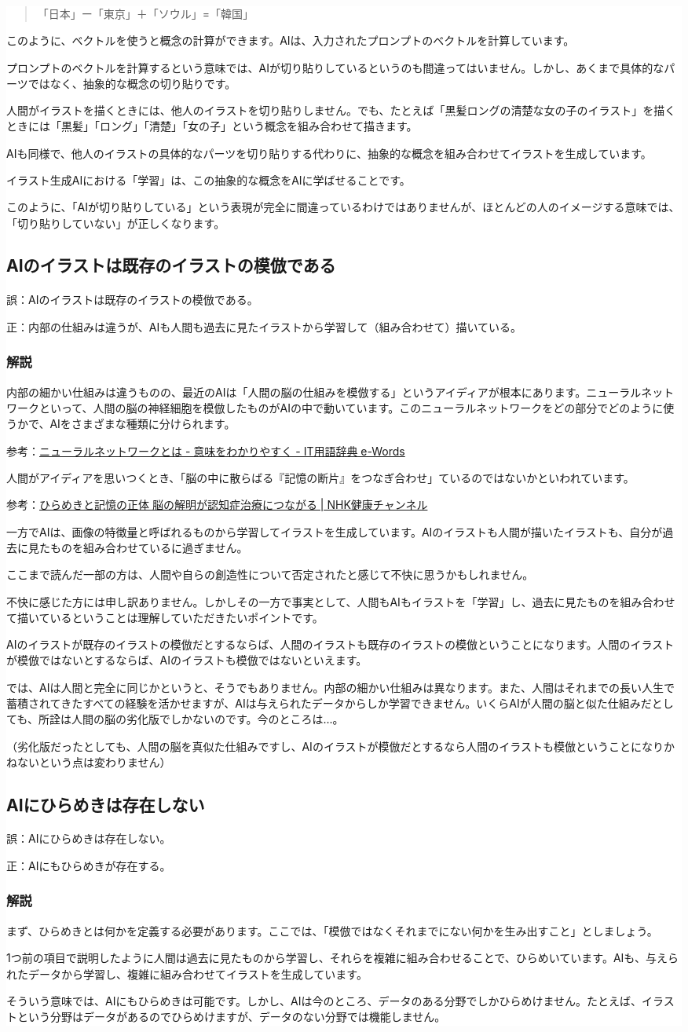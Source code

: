 > 「日本」ー「東京」＋「ソウル」=「韓国」

このように、ベクトルを使うと概念の計算ができます。AIは、入力されたプロンプトのベクトルを計算しています。

プロンプトのベクトルを計算するという意味では、AIが切り貼りしているというのも間違ってはいません。しかし、あくまで具体的なパーツではなく、抽象的な概念の切り貼りです。

人間がイラストを描くときには、他人のイラストを切り貼りしません。でも、たとえば「黒髪ロングの清楚な女の子のイラスト」を描くときには「黒髪」「ロング」「清楚」「女の子」という概念を組み合わせて描きます。

AIも同様で、他人のイラストの具体的なパーツを切り貼りする代わりに、抽象的な概念を組み合わせてイラストを生成しています。

イラスト生成AIにおける「学習」は、この抽象的な概念をAIに学ばせることです。

このように、「AIが切り貼りしている」という表現が完全に間違っているわけではありませんが、ほとんどの人のイメージする意味では、「切り貼りしていない」が正しくなります。

## AIのイラストは既存のイラストの模倣である

誤：AIのイラストは既存のイラストの模倣である。

正：内部の仕組みは違うが、AIも人間も過去に見たイラストから学習して（組み合わせて）描いている。

### 解説

内部の細かい仕組みは違うものの、最近のAIは「人間の脳の仕組みを模倣する」というアイディアが根本にあります。ニューラルネットワークといって、人間の脳の神経細胞を模倣したものがAIの中で動いています。このニューラルネットワークをどの部分でどのように使うかで、AIをさまざまな種類に分けられます。

参考：[ニューラルネットワークとは - 意味をわかりやすく - IT用語辞典 e-Words](https://e-words.jp/w/%E3%83%8B%E3%83%A5%E3%83%BC%E3%83%A9%E3%83%AB%E3%83%8D%E3%83%83%E3%83%88%E3%83%AF%E3%83%BC%E3%82%AF.html)

人間がアイディアを思いつくとき、「脳の中に散らばる『記憶の断片』をつなぎ合わせ」ているのではないかといわれています。

参考：[ひらめきと記憶の正体 脳の解明が認知症治療につながる | NHK健康チャンネル](https://www.nhk.or.jp/kenko/atc_1304.html)

一方でAIは、画像の特徴量と呼ばれるものから学習してイラストを生成しています。AIのイラストも人間が描いたイラストも、自分が過去に見たものを組み合わせているに過ぎません。

ここまで読んだ一部の方は、人間や自らの創造性について否定されたと感じて不快に思うかもしれません。

不快に感じた方には申し訳ありません。しかしその一方で事実として、人間もAIもイラストを「学習」し、過去に見たものを組み合わせて描いているということは理解していただきたいポイントです。

AIのイラストが既存のイラストの模倣だとするならば、人間のイラストも既存のイラストの模倣ということになります。人間のイラストが模倣ではないとするならば、AIのイラストも模倣ではないといえます。

では、AIは人間と完全に同じかというと、そうでもありません。内部の細かい仕組みは異なります。また、人間はそれまでの長い人生で蓄積されてきたすべての経験を活かせますが、AIは与えられたデータからしか学習できません。いくらAIが人間の脳と似た仕組みだとしても、所詮は人間の脳の劣化版でしかないのです。今のところは...。

（劣化版だったとしても、人間の脳を真似た仕組みですし、AIのイラストが模倣だとするなら人間のイラストも模倣ということになりかねないという点は変わりません）

## AIにひらめきは存在しない

誤：AIにひらめきは存在しない。

正：AIにもひらめきが存在する。

### 解説

まず、ひらめきとは何かを定義する必要があります。ここでは、「模倣ではなくそれまでにない何かを生み出すこと」としましょう。

1つ前の項目で説明したように人間は過去に見たものから学習し、それらを複雑に組み合わせることで、ひらめいています。AIも、与えられたデータから学習し、複雑に組み合わせてイラストを生成しています。

そういう意味では、AIにもひらめきは可能です。しかし、AIは今のところ、データのある分野でしかひらめけません。たとえば、イラストという分野はデータがあるのでひらめけますが、データのない分野では機能しません。
